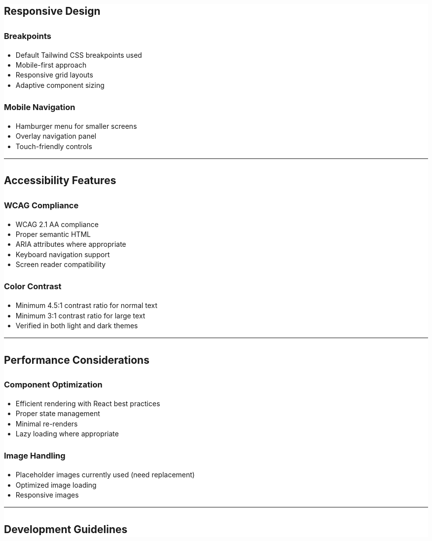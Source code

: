 
## Responsive Design

### Breakpoints
- Default Tailwind CSS breakpoints used
- Mobile-first approach
- Responsive grid layouts
- Adaptive component sizing

### Mobile Navigation
- Hamburger menu for smaller screens
- Overlay navigation panel
- Touch-friendly controls

---

## Accessibility Features

### WCAG Compliance
- WCAG 2.1 AA compliance
- Proper semantic HTML
- ARIA attributes where appropriate
- Keyboard navigation support
- Screen reader compatibility

### Color Contrast
- Minimum 4.5:1 contrast ratio for normal text
- Minimum 3:1 contrast ratio for large text
- Verified in both light and dark themes

---

## Performance Considerations

### Component Optimization
- Efficient rendering with React best practices
- Proper state management
- Minimal re-renders
- Lazy loading where appropriate

### Image Handling
- Placeholder images currently used (need replacement)
- Optimized image loading
- Responsive images

---

## Development Guidelines
